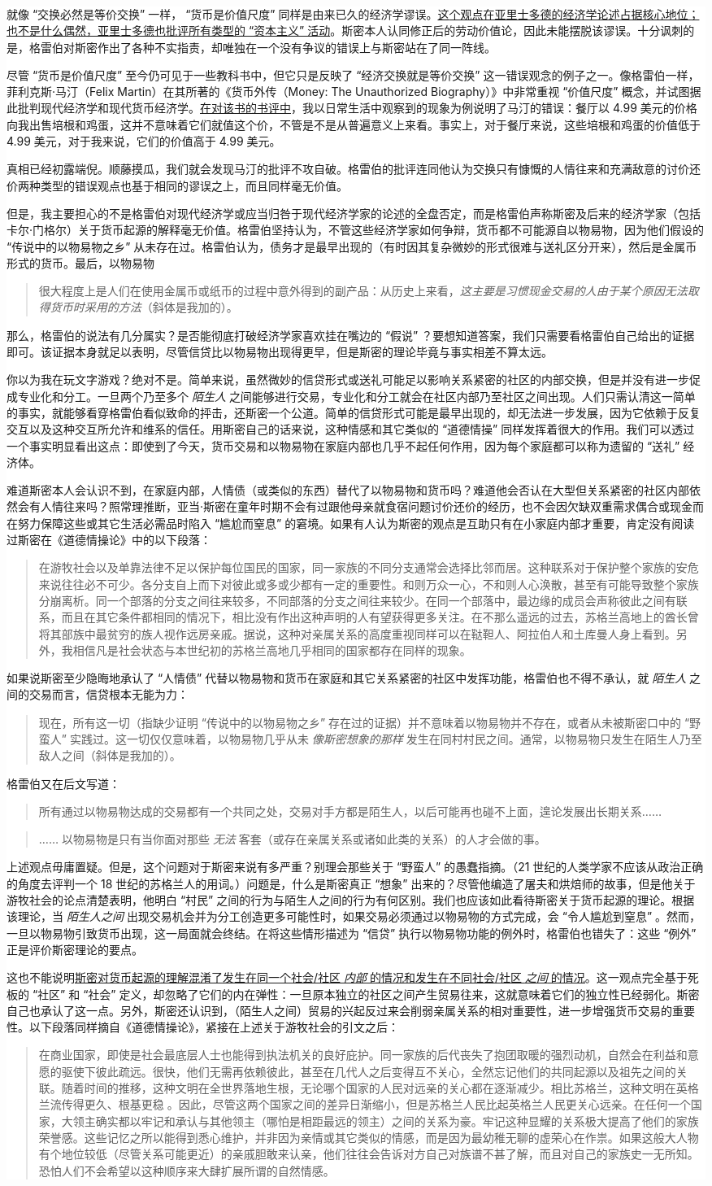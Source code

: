 就像 “交换必然是等价交换” 一样， “货币是价值尺度” 同样是由来已久的经济学谬误。[这](http://www.quebecoislibre.org/05/050915-11.htm)[个观点在亚里士多德的经济学论述占据核心地位；也不是什么偶然，亚里士多德也批评所有类型的 “资本主义” 活动](http://www.quebecoislibre.org/05/050915-11.htm)。斯密本人认同修正后的劳动价值论，因此未能摆脱该谬误。十分讽刺的是，格雷伯对斯密作出了各种不实指责，却唯独在一个没有争议的错误上与斯密站在了同一阵线。

尽管 “货币是价值尺度” 至今仍可见于一些教科书中，但它只是反映了 “经济交换就是等价交换” 这一错误观念的例子之一。像格雷伯一样，菲利克斯·马汀（Felix Martin）在其所著的《货币外传（Money: The Unauthorized Biography）》中非常重视 “价值尺度” 概念，并试图据此批判现代经济学和现代货币经济学。[在](https://www.alt-m.org/2014/11/12/mammom-dearest)[对该书的书评中](https://www.alt-m.org/2014/11/12/mammom-dearest)，我以日常生活中观察到的现象为例说明了马汀的错误：餐厅以 4.99 美元的价格向我出售培根和鸡蛋，这并不意味着它们就值这个价，不管是不是从普遍意义上来看。事实上，对于餐厅来说，这些培根和鸡蛋的价值低于 4.99 美元，对于我来说，它们的价值高于 4.99 美元。

真相已经初露端倪。顺藤摸瓜，我们就会发现马汀的批评不攻自破。格雷伯的批评连同他认为交换只有慷慨的人情往来和充满敌意的讨价还价两种类型的错误观点也基于相同的谬误之上，而且同样毫无价值。

但是，我主要担心的不是格雷伯对现代经济学或应当归咎于现代经济学家的论述的全盘否定，而是格雷伯声称斯密及后来的经济学家（包括卡尔·门格尔）关于货币起源的解释毫无价值。格雷伯坚持认为，不管这些经济学家如何争辩，货币都不可能源自以物易物，因为他们假设的 “传说中的以物易物之乡” 从未存在过。格雷伯认为，债务才是最早出现的（有时因其复杂微妙的形式很难与送礼区分开来），然后是金属币形式的货币。最后，以物易物

> 很大程度上是人们在使用金属币或纸币的过程中意外得到的副产品：从历史上来看，*这主要是习惯现金交易的人由于某个原因无法取得货币时采用的方法*（斜体是我加的）。

那么，格雷伯的说法有几分属实？是否能彻底打破经济学家喜欢挂在嘴边的 “假说” ？要想知道答案，我们只需要看格雷伯自己给出的证据即可。该证据本身就足以表明，尽管信贷比以物易物出现得更早，但是斯密的理论毕竟与事实相差不算太远。

你以为我在玩文字游戏？绝对不是。简单来说，虽然微妙的信贷形式或送礼可能足以影响关系紧密的社区的内部交换，但是并没有进一步促成专业化和分工。一旦两个乃至多个 *陌生人* 之间能够进行交易，专业化和分工就会在社区内部乃至社区之间出现。人们只需认清这一简单的事实，就能够看穿格雷伯看似致命的抨击，还斯密一个公道。简单的信贷形式可能是最早出现的，却无法进一步发展，因为它依赖于反复交互以及这种交互所允许和维系的信任。用斯密自己的话来说，这种情感和其它类似的 “道德情操” 同样发挥着很大的作用。我们可以透过一个事实明显看出这点：即使到了今天，货币交易和以物易物在家庭内部也几乎不起任何作用，因为每个家庭都可以称为遗留的 “送礼” 经济体。

难道斯密本人会认识不到，在家庭内部，人情债（或类似的东西）替代了以物易物和货币吗？难道他会否认在大型但关系紧密的社区内部依然会有人情往来吗？照常理推断，亚当·斯密在童年时期不会有过跟他母亲就食宿问题讨价还价的经历，也不会因欠缺双重需求偶合或现金而在努力保障这些或其它生活必需品时陷入 “尴尬而窒息” 的窘境。如果有人认为斯密的观点是互助只有在小家庭内部才重要，肯定没有阅读过斯密在《道德情操论》中的以下段落：

> 在游牧社会以及单靠法律不足以保护每位国民的国家，同一家族的不同分支通常会选择比邻而居。这种联系对于保护整个家族的安危来说往往必不可少。各分支自上而下对彼此或多或少都有一定的重要性。和则万众一心，不和则人心涣散，甚至有可能导致整个家族分崩离析。同一个部落的分支之间往来较多，不同部落的分支之间往来较少。在同一个部落中，最边缘的成员会声称彼此之间有联系，而且在其它条件都相同的情况下，相比没有作出这种声明的人有望获得更多关注。在不那么遥远的过去，苏格兰高地上的酋长曾将其部族中最贫穷的族人视作远房亲戚。据说，这种对亲属关系的高度重视同样可以在鞑靼人、阿拉伯人和土库曼人身上看到。另外，我相信凡是社会状态与本世纪初的苏格兰高地几乎相同的国家都存在同样的现象。

如果说斯密至少隐晦地承认了 “人情债” 代替以物易物和货币在家庭和其它关系紧密的社区中发挥功能，格雷伯也不得不承认，就 *陌生人* 之间的交易而言，信贷根本无能为力：

> 现在，所有这一切（指缺少证明 “传说中的以物易物之乡” 存在过的证据）并不意味着以物易物并不存在，或者从未被斯密口中的 “野蛮人” 实践过。这一切仅仅意味着，以物易物几乎从未 *像斯密想象的那样* 发生在同村村民之间。通常，以物易物只发生在陌生人乃至敌人之间（斜体是我加的）。

格雷伯又在后文写道：

> 所有通过以物易物达成的交易都有一个共同之处，交易对手方都是陌生人，以后可能再也碰不上面，遑论发展出长期关系……

> …… 以物易物是只有当你面对那些 *无法* 客套（或存在亲属关系或诸如此类的关系）的人才会做的事。

上述观点毋庸置疑。但是，这个问题对于斯密来说有多严重？别理会那些关于 “野蛮人” 的愚蠢指摘。（21 世纪的人类学家不应该从政治正确的角度去评判一个 18 世纪的苏格兰人的用词。）问题是，什么是斯密真正 “想象” 出来的？尽管他编造了屠夫和烘焙师的故事，但是他关于游牧社会的论点清楚表明，他明白 “村民” 之间的行为与陌生人之间的行为有何区别。我们也应该如此看待斯密关于货币起源的理论。根据该理论，当 *陌生人之间* 出现交易机会并为分工创造更多可能性时，如果交易必须通过以物易物的方式完成，会 “令人尴尬到窒息” 。然而，一旦以物易物引致货币出现，这一局面就会终结。在将这些情形描述为 “信贷” 执行以物易物功能的例外时，格雷伯也错失了：这些 “例外” 正是评价斯密理论的要点。

这也不能说明[斯密对货币起源的理解混淆了发生在同一个社会/社区 *内部* 的情况和发生在不同社会/社区 *之间* 的情况](http://socialdemocracy21stcentury.blogspot.com/2012/11/my-posts-on-origin-of-money.html)。这一观点完全基于死板的 “社区” 和 “社会” 定义，却忽略了它们的内在弹性：一旦原本独立的社区之间产生贸易往来，这就意味着它们的独立性已经弱化。斯密自己也承认了这一点。另外，斯密还认识到，（陌生人之间）贸易的兴起反过来会削弱亲属关系的相对重要性，进一步增强货币交易的重要性。以下段落同样摘自《道德情操论》，紧接在上述关于游牧社会的引文之后：

> 在商业国家，即使是社会最底层人士也能得到执法机关的良好庇护。同一家族的后代丧失了抱团取暖的强烈动机，自然会在利益和意愿的驱使下彼此疏远。很快，他们无需再依赖彼此，甚至在几代人之后变得互不关心，全然忘记他们的共同起源以及祖先之间的关联。随着时间的推移，这种文明在全世界落地生根，无论哪个国家的人民对远亲的关心都在逐渐减少。相比苏格兰，这种文明在英格兰流传得更久、根基更稳 。因此，尽管这两个国家之间的差异日渐缩小，但是苏格兰人民比起英格兰人民更关心远亲。在任何一个国家，大领主确实都以牢记和承认与其他领主（哪怕是相距最远的领主）之间的关系为豪。牢记这种显耀的关系极大提高了他们的家族荣誉感。这些记忆之所以能得到悉心维护，并非因为亲情或其它类似的情感，而是因为最幼稚无聊的虚荣心在作祟。如果这般大人物有个地位较低（尽管关系可能更近）的亲戚胆敢来认亲，他们往往会告诉对方自己对族谱不甚了解，而且对自己的家族史一无所知。恐怕人们不会希望以这种顺序来大肆扩展所谓的自然情感。
